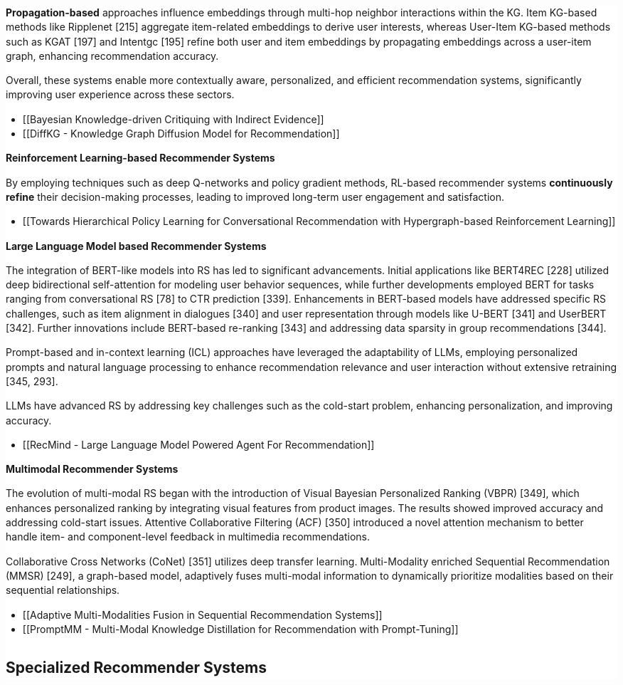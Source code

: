 **Propagation-based** approaches influence embeddings through multi-hop neighbor interactions within the KG. Item KG-based methods like Ripplenet [215] aggregate item-related embeddings to derive user interests, whereas User-Item KG-based methods such as KGAT [197] and Intentgc [195] refine both user and item embeddings by propagating embeddings across a user-item graph, enhancing recommendation accuracy.

Overall, these systems enable more contextually aware, personalized, and efficient recommendation systems, significantly improving user experience across these sectors.

- [[Bayesian Knowledge-driven Critiquing with Indirect Evidence]]
- [[DiffKG - Knowledge Graph Diffusion Model for Recommendation]]

**Reinforcement Learning-based Recommender Systems**

By employing techniques such as deep Q-networks and policy gradient methods, RL-based recommender systems **continuously refine** their decision-making processes, leading to improved long-term user engagement and satisfaction.

- [[Towards Hierarchical Policy Learning for Conversational Recommendation with Hypergraph-based Reinforcement Learning]]

**Large Language Model based Recommender Systems**

The integration of BERT-like models into RS has led to significant advancements. Initial applications like BERT4REC [228] utilized deep bidirectional self-attention for modeling user behavior sequences, while further developments employed BERT for tasks ranging from conversational RS [78] to CTR prediction [339]. Enhancements in BERT-based models have addressed specific RS challenges, such as item alignment in dialogues [340] and user representation through models like U-BERT [341] and UserBERT [342]. Further innovations include BERT-based re-ranking [343] and addressing data sparsity in group recommendations [344].

Prompt-based and in-context learning (ICL) approaches have leveraged the adaptability of LLMs, employing personalized prompts and natural language processing to enhance recommendation relevance and user interaction without extensive retraining [345, 293].

LLMs have advanced RS by addressing key challenges such as the cold-start problem, enhancing personalization, and improving accuracy.

- [[RecMind - Large Language Model Powered Agent For Recommendation]]

**Multimodal Recommender Systems**

The evolution of multi-modal RS began with the introduction of Visual Bayesian Personalized Ranking (VBPR) [349], which enhances personalized ranking by integrating visual features from product images. The results showed improved accuracy and addressing cold-start issues. Attentive Collaborative Filtering (ACF) [350] introduced a novel attention mechanism to better handle item- and component-level feedback in multimedia recommendations.

Collaborative Cross Networks (CoNet) [351] utilizes deep transfer learning. Multi-Modality enriched Sequential Recommendation (MMSR) [249], a graph-based model, adaptively fuses multi-modal information to dynamically prioritize modalities based on their sequential relationships.

- [[Adaptive Multi-Modalities Fusion in Sequential Recommendation Systems]]
- [[PromptMM - Multi-Modal Knowledge Distillation for Recommendation with Prompt-Tuning]]

## Specialized Recommender Systems
